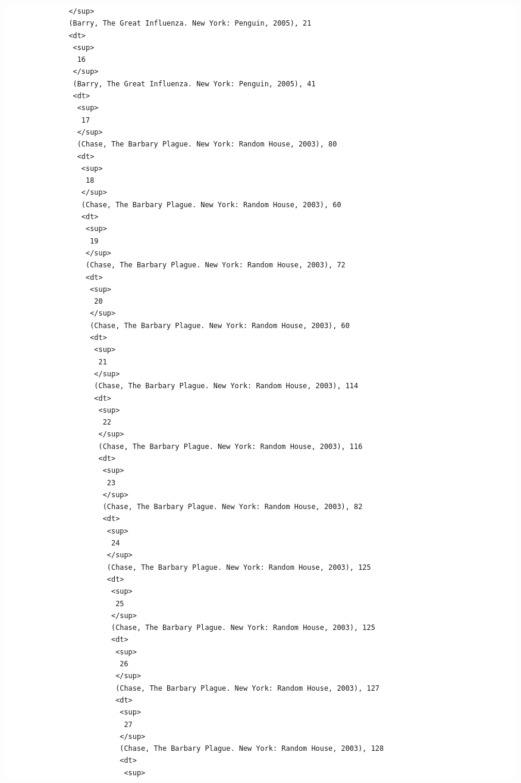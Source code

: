                    </sup>
                   (Barry, The Great Influenza. New York: Penguin, 2005), 21
                   <dt>
                    <sup>
                     16
                    </sup>
                    (Barry, The Great Influenza. New York: Penguin, 2005), 41
                    <dt>
                     <sup>
                      17
                     </sup>
                     (Chase, The Barbary Plague. New York: Random House, 2003), 80
                     <dt>
                      <sup>
                       18
                      </sup>
                      (Chase, The Barbary Plague. New York: Random House, 2003), 60
                      <dt>
                       <sup>
                        19
                       </sup>
                       (Chase, The Barbary Plague. New York: Random House, 2003), 72
                       <dt>
                        <sup>
                         20
                        </sup>
                        (Chase, The Barbary Plague. New York: Random House, 2003), 60
                        <dt>
                         <sup>
                          21
                         </sup>
                         (Chase, The Barbary Plague. New York: Random House, 2003), 114
                         <dt>
                          <sup>
                           22
                          </sup>
                          (Chase, The Barbary Plague. New York: Random House, 2003), 116
                          <dt>
                           <sup>
                            23
                           </sup>
                           (Chase, The Barbary Plague. New York: Random House, 2003), 82
                           <dt>
                            <sup>
                             24
                            </sup>
                            (Chase, The Barbary Plague. New York: Random House, 2003), 125
                            <dt>
                             <sup>
                              25
                             </sup>
                             (Chase, The Barbary Plague. New York: Random House, 2003), 125
                             <dt>
                              <sup>
                               26
                              </sup>
                              (Chase, The Barbary Plague. New York: Random House, 2003), 127
                              <dt>
                               <sup>
                                27
                               </sup>
                               (Chase, The Barbary Plague. New York: Random House, 2003), 128
                               <dt>
                                <sup>